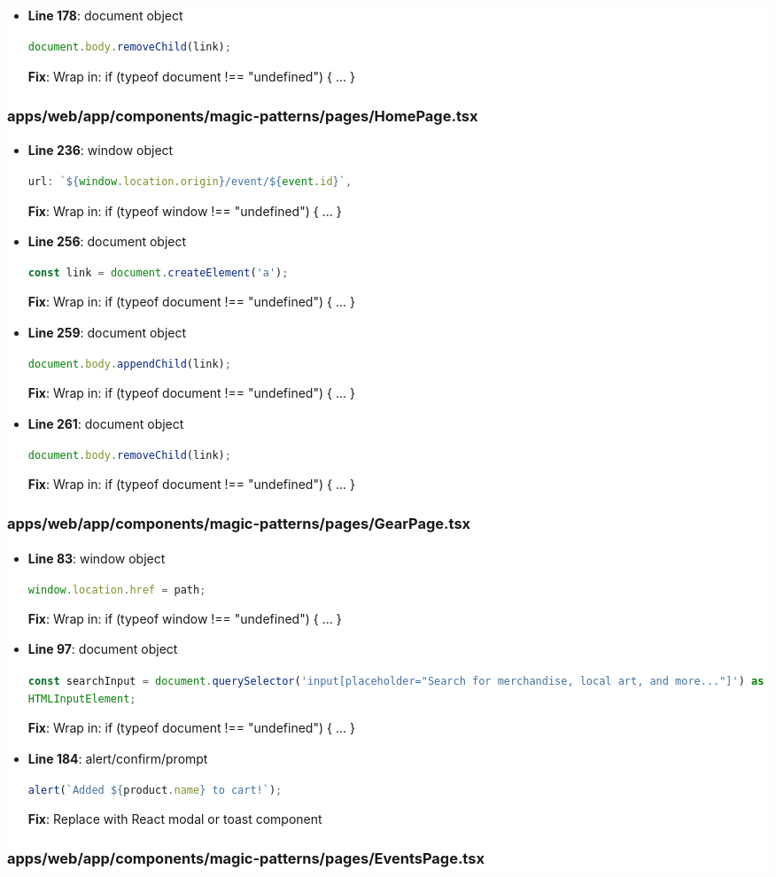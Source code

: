 - **Line 178**: document object
  ```typescript
  document.body.removeChild(link);
  ```
  **Fix**: Wrap in: if (typeof document !== "undefined") { ... }

### apps/web/app/components/magic-patterns/pages/HomePage.tsx

- **Line 236**: window object
  ```typescript
  url: `${window.location.origin}/event/${event.id}`,
  ```
  **Fix**: Wrap in: if (typeof window !== "undefined") { ... }

- **Line 256**: document object
  ```typescript
  const link = document.createElement('a');
  ```
  **Fix**: Wrap in: if (typeof document !== "undefined") { ... }

- **Line 259**: document object
  ```typescript
  document.body.appendChild(link);
  ```
  **Fix**: Wrap in: if (typeof document !== "undefined") { ... }

- **Line 261**: document object
  ```typescript
  document.body.removeChild(link);
  ```
  **Fix**: Wrap in: if (typeof document !== "undefined") { ... }

### apps/web/app/components/magic-patterns/pages/GearPage.tsx

- **Line 83**: window object
  ```typescript
  window.location.href = path;
  ```
  **Fix**: Wrap in: if (typeof window !== "undefined") { ... }

- **Line 97**: document object
  ```typescript
  const searchInput = document.querySelector('input[placeholder="Search for merchandise, local art, and more..."]') as HTMLInputElement;
  ```
  **Fix**: Wrap in: if (typeof document !== "undefined") { ... }

- **Line 184**: alert/confirm/prompt
  ```typescript
  alert(`Added ${product.name} to cart!`);
  ```
  **Fix**: Replace with React modal or toast component

### apps/web/app/components/magic-patterns/pages/EventsPage.tsx
